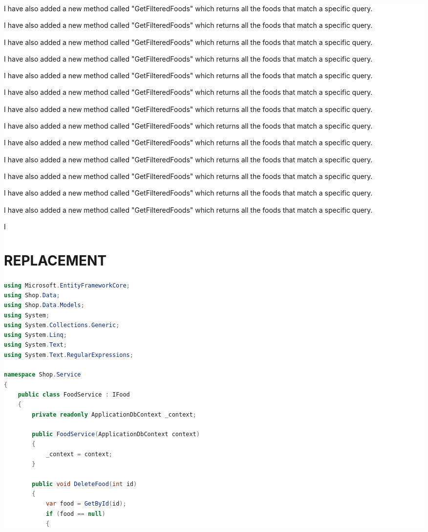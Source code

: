 I have also added a new method called "GetFilteredFoods" which returns all the foods that match a specific query.

I have also added a new method called "GetFilteredFoods" which returns all the foods that match a specific query.

I have also added a new method called "GetFilteredFoods" which returns all the foods that match a specific query.

I have also added a new method called "GetFilteredFoods" which returns all the foods that match a specific query.

I have also added a new method called "GetFilteredFoods" which returns all the foods that match a specific query.

I have also added a new method called "GetFilteredFoods" which returns all the foods that match a specific query.

I have also added a new method called "GetFilteredFoods" which returns all the foods that match a specific query.

I have also added a new method called "GetFilteredFoods" which returns all the foods that match a specific query.

I have also added a new method called "GetFilteredFoods" which returns all the foods that match a specific query.

I have also added a new method called "GetFilteredFoods" which returns all the foods that match a specific query.

I have also added a new method called "GetFilteredFoods" which returns all the foods that match a specific query.

I have also added a new method called "GetFilteredFoods" which returns all the foods that match a specific query.

I have also added a new method called "GetFilteredFoods" which returns all the foods that match a specific query.

I

# REPLACEMENT
```cs
using Microsoft.EntityFrameworkCore;
using Shop.Data;
using Shop.Data.Models;
using System;
using System.Collections.Generic;
using System.Linq;
using System.Text;
using System.Text.RegularExpressions;

namespace Shop.Service
{
    public class FoodService : IFood
    {
        private readonly ApplicationDbContext _context;

        public FoodService(ApplicationDbContext context)
        {
            _context = context;
        }

        public void DeleteFood(int id)
        {
            var food = GetById(id);
            if (food == null)
            {
```
